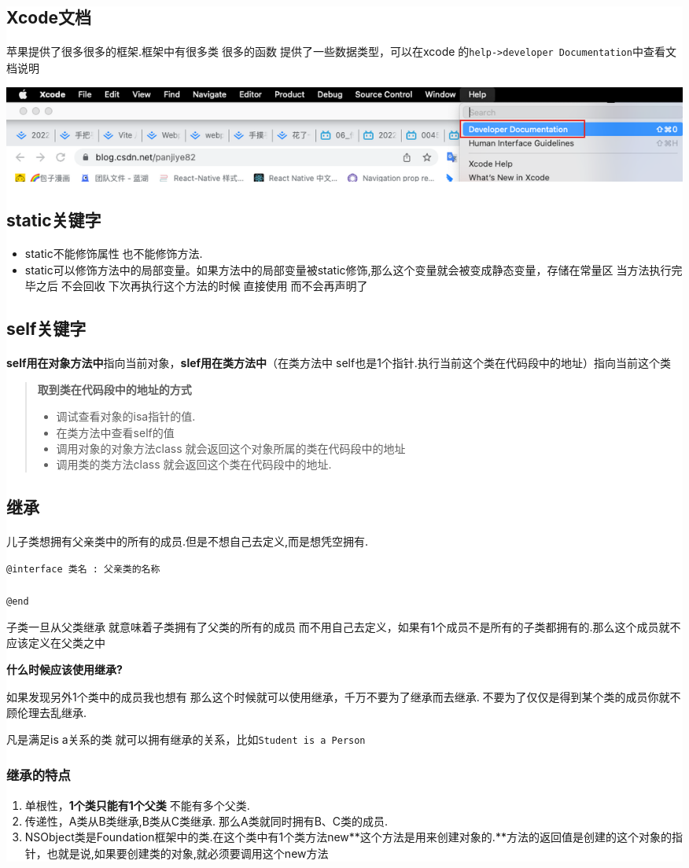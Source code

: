 

## Xcode文档

苹果提供了很多很多的框架.框架中有很多类 很多的函数 提供了一些数据类型，可以在xcode 的`help->developer Documentation`中查看文档说明

![image-20221119104225156](objective-c/image-20221119104225156.png)



## static关键字

+ static不能修饰属性 也不能修饰方法.
+ static可以修饰方法中的局部变量。如果方法中的局部变量被static修饰,那么这个变量就会被变成静态变量，存储在常量区 当方法执行完毕之后 不会回收 下次再执行这个方法的时候 直接使用 而不会再声明了

## self关键字

**self用在对象方法中**指向当前对象，**slef用在类方法中**（在类方法中 self也是1个指针.执行当前这个类在代码段中的地址）指向当前这个类

> **取到类在代码段中的地址的方式**
>
> + 调试查看对象的isa指针的值.
> + 在类方法中查看self的值
> + 调用对象的对象方法class 就会返回这个对象所属的类在代码段中的地址
> + 调用类的类方法class 就会返回这个类在代码段中的地址.

## 继承

儿子类想拥有父亲类中的所有的成员.但是不想自己去定义,而是想凭空拥有.

```objc
@interface 类名 : 父亲类的名称

@end
```

子类一旦从父类继承 就意味着子类拥有了父类的所有的成员 而不用自己去定义，如果有1个成员不是所有的子类都拥有的.那么这个成员就不应该定义在父类之中

**什么时候应该使用继承?**

如果发现另外1个类中的成员我也想有 那么这个时候就可以使用继承，千万不要为了继承而去继承. 不要为了仅仅是得到某个类的成员你就不顾伦理去乱继承.

凡是满足is a关系的类 就可以拥有继承的关系，比如`Student is a Person`

### 继承的特点

1. 单根性，**1个类只能有1个父类** 不能有多个父类.
1. 传递性，A类从B类继承,B类从C类继承. 那么A类就同时拥有B、C类的成员.
1. NSObject类是Foundation框架中的类.在这个类中有1个类方法new**这个方法是用来创建对象的.**方法的返回值是创建的这个对象的指针，也就是说,如果要创建类的对象,就必须要调用这个new方法
